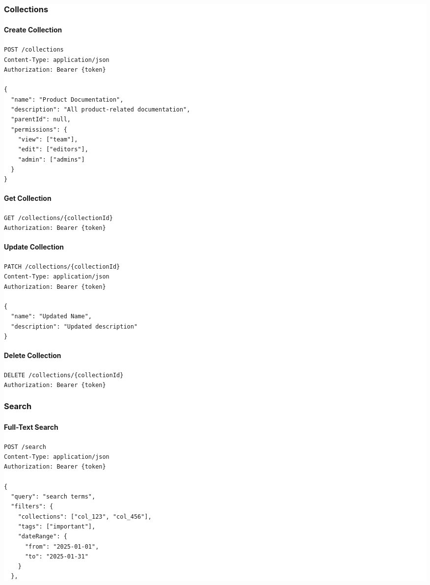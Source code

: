 ### Collections

#### Create Collection

```http
POST /collections
Content-Type: application/json
Authorization: Bearer {token}

{
  "name": "Product Documentation",
  "description": "All product-related documentation",
  "parentId": null,
  "permissions": {
    "view": ["team"],
    "edit": ["editors"],
    "admin": ["admins"]
  }
}
```

#### Get Collection

```http
GET /collections/{collectionId}
Authorization: Bearer {token}
```

#### Update Collection

```http
PATCH /collections/{collectionId}
Content-Type: application/json
Authorization: Bearer {token}

{
  "name": "Updated Name",
  "description": "Updated description"
}
```

#### Delete Collection

```http
DELETE /collections/{collectionId}
Authorization: Bearer {token}
```

### Search

#### Full-Text Search

```http
POST /search
Content-Type: application/json
Authorization: Bearer {token}

{
  "query": "search terms",
  "filters": {
    "collections": ["col_123", "col_456"],
    "tags": ["important"],
    "dateRange": {
      "from": "2025-01-01",
      "to": "2025-01-31"
    }
  },
```